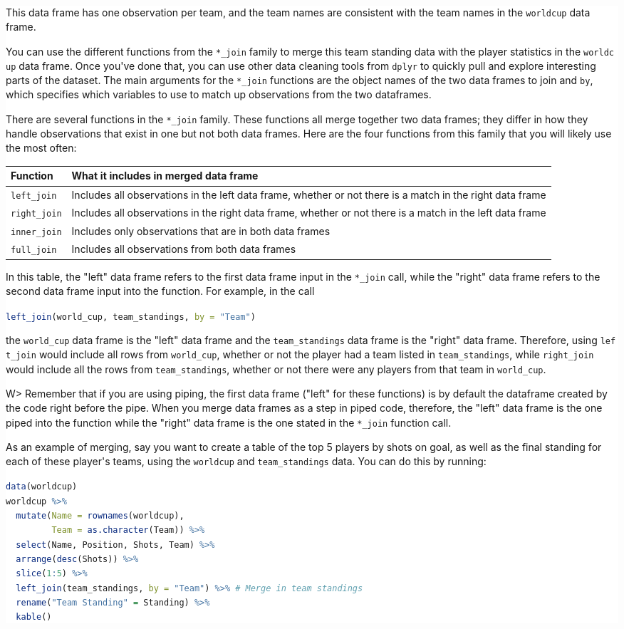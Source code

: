 This data frame has one observation per team, and the team names are consistent with the team names in the `worldcup` data frame. 

You can use the different functions from the `*_join` family to merge this team standing data with the player statistics in the `worldcup` data frame. Once you've done that, you can use other data cleaning tools from `dplyr` to quickly pull and explore interesting parts of the dataset. The main arguments for the `*_join` functions are the object names of the two data frames to join and `by`, which specifies which variables to use to match up observations from the two dataframes.

There are several functions in the `*_join` family. These functions all merge together two data frames; they differ in how they handle observations that exist in one but not both data frames. Here are the four functions from this family that you will likely use the most often: 


|Function     |What it includes in merged data frame                                                                     |
|:------------|:---------------------------------------------------------------------------------------------------------|
|`left_join`  |Includes all observations in the left data frame, whether or not there is a match in the right data frame |
|`right_join` |Includes all observations in the right data frame, whether or not there is a match in the left data frame |
|`inner_join` |Includes only observations that are in both data frames                                                   |
|`full_join`  |Includes all observations from both data frames                                                           |

In this table, the "left" data frame refers to the first data frame input in the `*_join` call, while the "right" data frame refers to the second data frame input into the function. For example, in the call 


```r
left_join(world_cup, team_standings, by = "Team")
```

the `world_cup` data frame is the "left" data frame and the `team_standings` data frame is the "right" data frame. Therefore, using `left_join` would include all rows from `world_cup`, whether or not the player had a team listed in `team_standings`, while `right_join` would include all the rows from `team_standings`, whether or not there were any players from that team in `world_cup`. 

W> Remember that if you are using piping, the first data frame ("left" for these functions) is by default the dataframe created by the code right before the pipe. When you merge data frames as a step in piped code, therefore, the "left" data frame is the one piped into the function while the "right" data frame is the one stated in the `*_join` function call. 

As an example of merging, say you want to create a table of the top 5 players by shots on goal, as well as the final standing for each of these player's teams, using the `worldcup` and `team_standings` data. You can do this by running: 


```r
data(worldcup)
worldcup %>% 
  mutate(Name = rownames(worldcup),
         Team = as.character(Team)) %>%
  select(Name, Position, Shots, Team) %>%
  arrange(desc(Shots)) %>%
  slice(1:5) %>%
  left_join(team_standings, by = "Team") %>% # Merge in team standings
  rename("Team Standing" = Standing) %>%
  kable()
```
